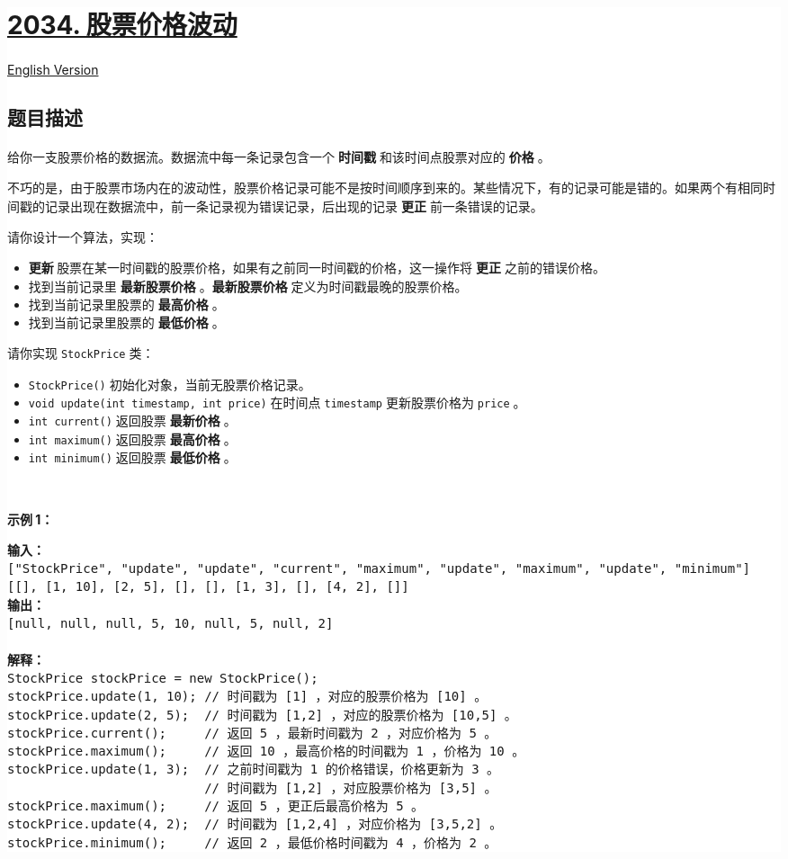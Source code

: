 # [2034. 股票价格波动](https://leetcode.cn/problems/stock-price-fluctuation)

[English Version](/solution/2000-2099/2034.Stock%20Price%20Fluctuation/README_EN.md)

## 题目描述



<p>给你一支股票价格的数据流。数据流中每一条记录包含一个 <strong>时间戳</strong>&nbsp;和该时间点股票对应的 <strong>价格</strong>&nbsp;。</p>

<p>不巧的是，由于股票市场内在的波动性，股票价格记录可能不是按时间顺序到来的。某些情况下，有的记录可能是错的。如果两个有相同时间戳的记录出现在数据流中，前一条记录视为错误记录，后出现的记录 <b>更正</b>&nbsp;前一条错误的记录。</p>

<p>请你设计一个算法，实现：</p>

<ul>
	<li><strong>更新 </strong>股票在某一时间戳的股票价格，如果有之前同一时间戳的价格，这一操作将&nbsp;<strong>更正</strong>&nbsp;之前的错误价格。</li>
	<li>找到当前记录里 <b>最新股票价格</b>&nbsp;。<strong>最新股票价格</strong>&nbsp;定义为时间戳最晚的股票价格。</li>
	<li>找到当前记录里股票的 <strong>最高价格</strong>&nbsp;。</li>
	<li>找到当前记录里股票的 <strong>最低价格</strong>&nbsp;。</li>
</ul>

<p>请你实现&nbsp;<code>StockPrice</code>&nbsp;类：</p>

<ul>
	<li><code>StockPrice()</code>&nbsp;初始化对象，当前无股票价格记录。</li>
	<li><code>void update(int timestamp, int price)</code>&nbsp;在时间点 <code>timestamp</code>&nbsp;更新股票价格为 <code>price</code>&nbsp;。</li>
	<li><code>int current()</code>&nbsp;返回股票 <strong>最新价格</strong>&nbsp;。</li>
	<li><code>int maximum()</code>&nbsp;返回股票 <strong>最高价格</strong>&nbsp;。</li>
	<li><code>int minimum()</code>&nbsp;返回股票 <strong>最低价格</strong>&nbsp;。</li>
</ul>

<p>&nbsp;</p>

<p><strong>示例 1：</strong></p>

<pre><strong>输入：</strong>
["StockPrice", "update", "update", "current", "maximum", "update", "maximum", "update", "minimum"]
[[], [1, 10], [2, 5], [], [], [1, 3], [], [4, 2], []]
<strong>输出：</strong>
[null, null, null, 5, 10, null, 5, null, 2]

<strong>解释：</strong>
StockPrice stockPrice = new StockPrice();
stockPrice.update(1, 10); // 时间戳为 [1] ，对应的股票价格为 [10] 。
stockPrice.update(2, 5);  // 时间戳为 [1,2] ，对应的股票价格为 [10,5] 。
stockPrice.current();     // 返回 5 ，最新时间戳为 2 ，对应价格为 5 。
stockPrice.maximum();     // 返回 10 ，最高价格的时间戳为 1 ，价格为 10 。
stockPrice.update(1, 3);  // 之前时间戳为 1 的价格错误，价格更新为 3 。
                          // 时间戳为 [1,2] ，对应股票价格为 [3,5] 。
stockPrice.maximum();     // 返回 5 ，更正后最高价格为 5 。
stockPrice.update(4, 2);  // 时间戳为 [1,2,4] ，对应价格为 [3,5,2] 。
stockPrice.minimum();     // 返回 2 ，最低价格时间戳为 4 ，价格为 2 。
</pre>
